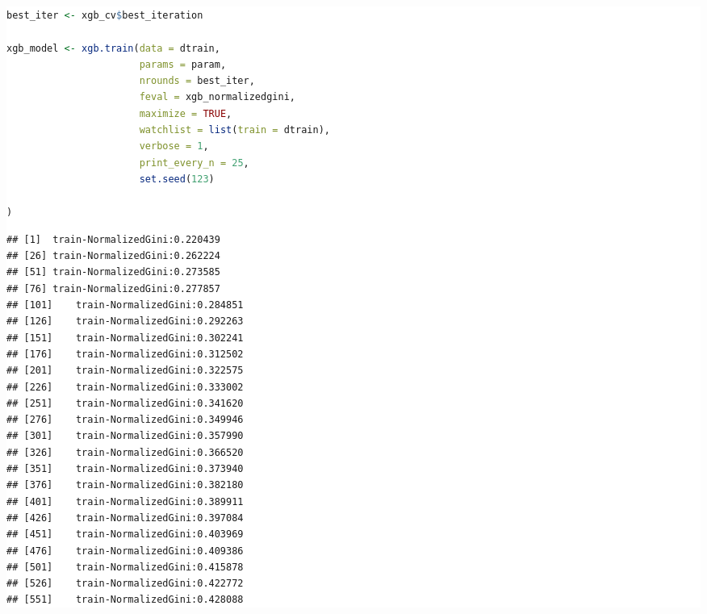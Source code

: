 ``` r
best_iter <- xgb_cv$best_iteration

xgb_model <- xgb.train(data = dtrain,
                       params = param,
                       nrounds = best_iter,
                       feval = xgb_normalizedgini,
                       maximize = TRUE,
                       watchlist = list(train = dtrain),
                       verbose = 1,
                       print_every_n = 25,
                       set.seed(123)

)
```

    ## [1]  train-NormalizedGini:0.220439 
    ## [26] train-NormalizedGini:0.262224 
    ## [51] train-NormalizedGini:0.273585 
    ## [76] train-NormalizedGini:0.277857 
    ## [101]    train-NormalizedGini:0.284851 
    ## [126]    train-NormalizedGini:0.292263 
    ## [151]    train-NormalizedGini:0.302241 
    ## [176]    train-NormalizedGini:0.312502 
    ## [201]    train-NormalizedGini:0.322575 
    ## [226]    train-NormalizedGini:0.333002 
    ## [251]    train-NormalizedGini:0.341620 
    ## [276]    train-NormalizedGini:0.349946 
    ## [301]    train-NormalizedGini:0.357990 
    ## [326]    train-NormalizedGini:0.366520 
    ## [351]    train-NormalizedGini:0.373940 
    ## [376]    train-NormalizedGini:0.382180 
    ## [401]    train-NormalizedGini:0.389911 
    ## [426]    train-NormalizedGini:0.397084 
    ## [451]    train-NormalizedGini:0.403969 
    ## [476]    train-NormalizedGini:0.409386 
    ## [501]    train-NormalizedGini:0.415878 
    ## [526]    train-NormalizedGini:0.422772 
    ## [551]    train-NormalizedGini:0.428088 
